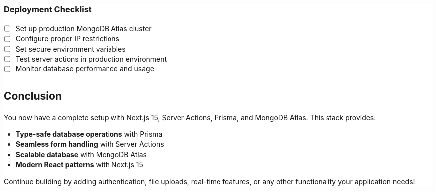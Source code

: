 ### Deployment Checklist

- [ ] Set up production MongoDB Atlas cluster
- [ ] Configure proper IP restrictions
- [ ] Set secure environment variables
- [ ] Test server actions in production environment
- [ ] Monitor database performance and usage

## Conclusion

You now have a complete setup with Next.js 15, Server Actions, Prisma, and MongoDB Atlas. This stack provides:

- **Type-safe database operations** with Prisma
- **Seamless form handling** with Server Actions
- **Scalable database** with MongoDB Atlas
- **Modern React patterns** with Next.js 15

Continue building by adding authentication, file uploads, real-time features, or any other functionality your application needs!